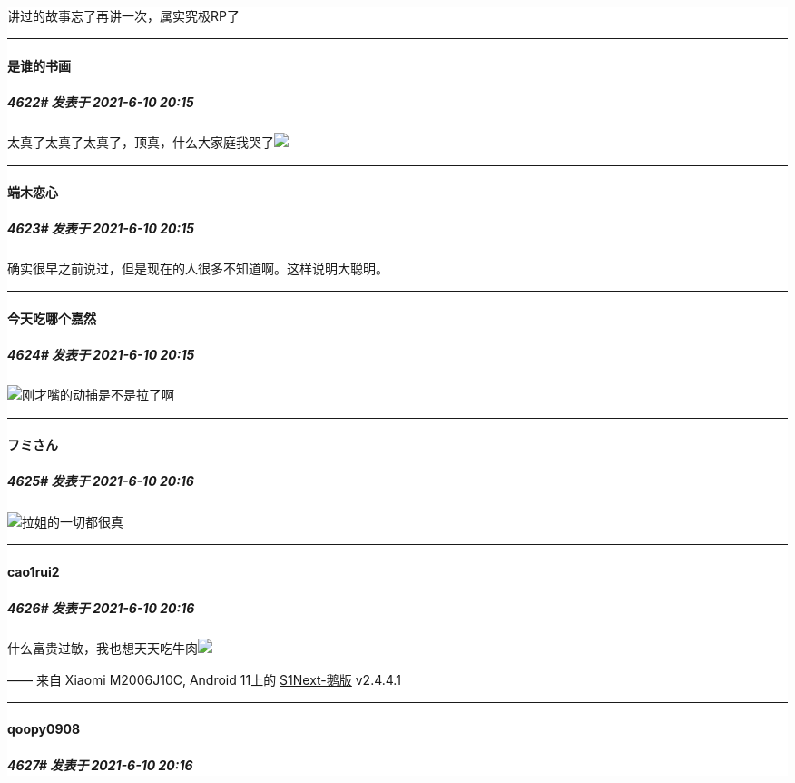 
讲过的故事忘了再讲一次，属实究极RP了


-----

####  是谁的书画  
##### 4622#       发表于 2021-6-10 20:15


太真了太真了太真了，顶真，什么大家庭我哭了<img src="https://static.saraba1st.com/image/smiley/face2017/138.png" referrerpolicy="no-referrer">


-----

####  端木恋心  
##### 4623#       发表于 2021-6-10 20:15


确实很早之前说过，但是现在的人很多不知道啊。这样说明大聪明。


-----

####  今天吃哪个嘉然  
##### 4624#       发表于 2021-6-10 20:15


<img src="https://static.saraba1st.com/image/smiley/face2017/126.png" referrerpolicy="no-referrer">刚才嘴的动捕是不是拉了啊


-----

####  フミさん  
##### 4625#       发表于 2021-6-10 20:16


<img src="https://static.saraba1st.com/image/smiley/face2017/072.png" referrerpolicy="no-referrer">拉姐的一切都很真


-----

####  cao1rui2  
##### 4626#       发表于 2021-6-10 20:16


什么富贵过敏，我也想天天吃牛肉<img src="https://static.saraba1st.com/image/smiley/face2017/134.png" referrerpolicy="no-referrer">

—— 来自 Xiaomi M2006J10C, Android 11上的 [S1Next-鹅版](https://github.com/ykrank/S1-Next/releases) v2.4.4.1


-----

####  qoopy0908  
##### 4627#       发表于 2021-6-10 20:16
